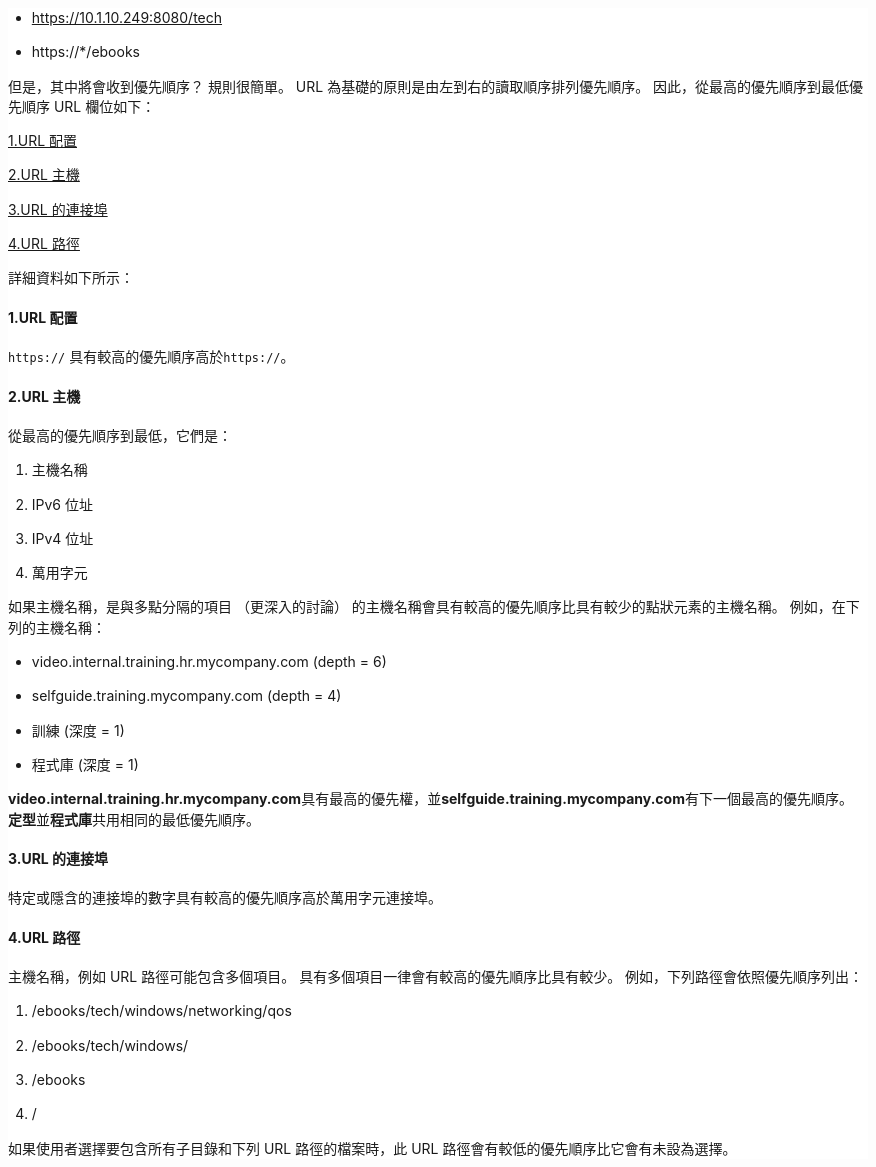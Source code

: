 - https://10.1.10.249:8080/tech  

- https://*/ebooks

但是，其中將會收到優先順序？ 規則很簡單。 URL 為基礎的原則是由左到右的讀取順序排列優先順序。 因此，從最高的優先順序到最低優先順序 URL 欄位如下：
  
[1.URL 配置](#bkmk_QoS_UrlScheme)

[2.URL 主機](#bkmk_QoS_UrlHost)

[3.URL 的連接埠](#bkmk_QoS_UrlPort)

[4.URL 路徑](#bkmk_QoS_UrlPath)

詳細資料如下所示：

####  <a name="bkmk_QoS_UrlScheme"></a> 1.URL 配置

 `https://` 具有較高的優先順序高於`https://`。

####  <a name="bkmk_QoS_UrlHost"></a> 2.URL 主機

 從最高的優先順序到最低，它們是：

1. 主機名稱

2. IPv6 位址

3. IPv4 位址

4. 萬用字元

如果主機名稱，是與多點分隔的項目 （更深入的討論） 的主機名稱會具有較高的優先順序比具有較少的點狀元素的主機名稱。 例如，在下列的主機名稱：

- video.internal.training.hr.mycompany.com (depth = 6)
  
- selfguide.training.mycompany.com (depth = 4)
  
- 訓練 (深度 = 1)
  
- 程式庫 (深度 = 1)
  
 **video.internal.training.hr.mycompany.com**具有最高的優先權，並**selfguide.training.mycompany.com**有下一個最高的優先順序。 **定型**並**程式庫**共用相同的最低優先順序。  
  
####  <a name="bkmk_QoS_UrlPort"></a> 3.URL 的連接埠

特定或隱含的連接埠的數字具有較高的優先順序高於萬用字元連接埠。

####  <a name="bkmk_QoS_UrlPath"></a> 4.URL 路徑

主機名稱，例如 URL 路徑可能包含多個項目。 具有多個項目一律會有較高的優先順序比具有較少。 例如，下列路徑會依照優先順序列出：  

1.  /ebooks/tech/windows/networking/qos

2.  /ebooks/tech/windows/

3.  /ebooks

4.  /

如果使用者選擇要包含所有子目錄和下列 URL 路徑的檔案時，此 URL 路徑會有較低的優先順序比它會有未設為選擇。
